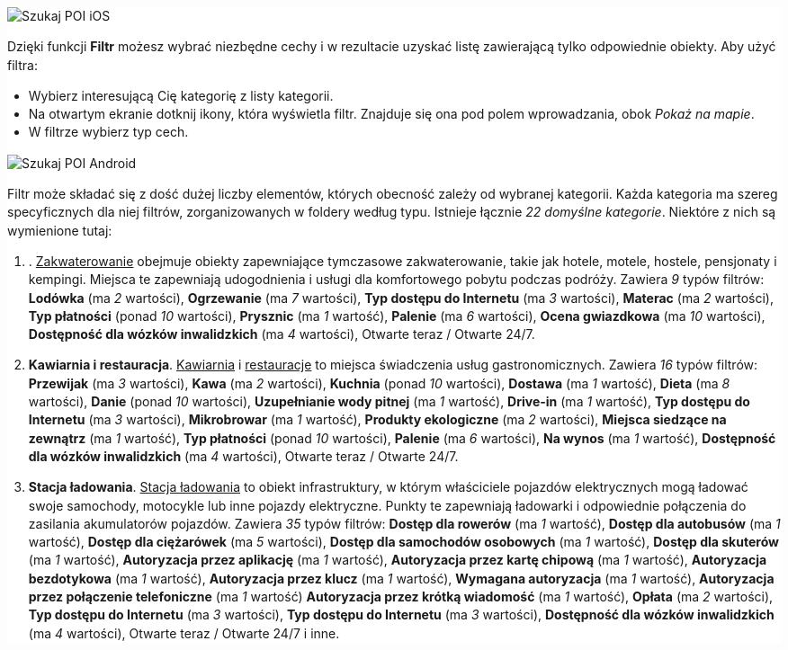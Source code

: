 </TabItem>

<TabItem value="ios" label="iOS">

![Szukaj POI iOS](@site/static/img/search/search_poi_filter_ios.png)

</TabItem>

</Tabs>

Dzięki funkcji **Filtr** możesz wybrać niezbędne cechy i w rezultacie uzyskać listę zawierającą tylko odpowiednie obiekty. Aby użyć filtra:

- Wybierz interesującą Cię kategorię z listy kategorii.
- Na otwartym ekranie dotknij ikony, która wyświetla filtr. Znajduje się ona pod polem wprowadzania, obok *Pokaż na mapie*.
- W filtrze wybierz typ cech.

![Szukaj POI Android](@site/static/img/search/search_poi_filter_icon_andr.png)

Filtr może składać się z dość dużej liczby elementów, których obecność zależy od wybranej kategorii. Każda kategoria ma szereg specyficznych dla niej filtrów, zorganizowanych w foldery według typu. Istnieje łącznie *22 domyślne kategorie*. Niektóre z nich są wymienione tutaj:

 1. **<Translate android="true" ids="poi_filter_accomodation"/>**. [Zakwaterowanie](https://wiki.openstreetmap.org/wiki/Key:building#Accommodation) obejmuje obiekty zapewniające tymczasowe zakwaterowanie, takie jak hotele, motele, hostele, pensjonaty i kempingi. Miejsca te zapewniają udogodnienia i usługi dla komfortowego pobytu podczas podróży.
        Zawiera *9* typów filtrów: **Lodówka** (ma *2* wartości), **Ogrzewanie** (ma *7* wartości), **Typ dostępu do Internetu** (ma *3* wartości), **Materac** (ma *2* wartości), **Typ płatności** (ponad *10* wartości), **Prysznic** (ma *1* wartość), **Palenie** (ma *6* wartości), **Ocena gwiazdkowa** (ma *10* wartości), **Dostępność dla wózków inwalidzkich** (ma *4* wartości), Otwarte teraz / Otwarte 24/7.

 2. **Kawiarnia i restauracja**. [Kawiarnia](https://wiki.openstreetmap.org/wiki/Tag:amenity%3Dcafe) i [restauracje](https://wiki.openstreetmap.org/wiki/Tag:amenity%3Drestaurant) to miejsca świadczenia usług gastronomicznych.
        Zawiera *16* typów filtrów: **Przewijak** (ma *3* wartości), **Kawa** (ma *2* wartości), **Kuchnia** (ponad *10* wartości), **Dostawa** (ma *1* wartość), **Dieta** (ma *8* wartości), **Danie** (ponad *10* wartości), **Uzupełnianie wody pitnej** (ma *1* wartość), **Drive-in** (ma *1* wartość), **Typ dostępu do Internetu** (ma *3* wartości), **Mikrobrowar** (ma *1* wartość), **Produkty ekologiczne** (ma *2* wartości), **Miejsca siedzące na zewnątrz** (ma *1* wartość), **Typ płatności** (ponad *10* wartości), **Palenie** (ma *6* wartości), **Na wynos** (ma *1* wartość), **Dostępność dla wózków inwalidzkich** (ma *4* wartości), Otwarte teraz / Otwarte 24/7.

 3. **Stacja ładowania**. [Stacja ładowania](https://wiki.openstreetmap.org/wiki/Tag:amenity%3Dcharging_station) to obiekt infrastruktury, w którym właściciele pojazdów elektrycznych mogą ładować swoje samochody, motocykle lub inne pojazdy elektryczne. Punkty te zapewniają ładowarki i odpowiednie połączenia do zasilania akumulatorów pojazdów.
        Zawiera *35* typów filtrów: **Dostęp dla rowerów** (ma *1* wartość), **Dostęp dla autobusów** (ma *1* wartość), **Dostęp dla ciężarówek** (ma *5* wartości), **Dostęp dla samochodów osobowych** (ma *1* wartość), **Dostęp dla skuterów** (ma *1* wartość), **Autoryzacja przez aplikację** (ma *1* wartość), **Autoryzacja przez kartę chipową** (ma *1* wartość), **Autoryzacja bezdotykowa** (ma *1* wartość), **Autoryzacja przez klucz** (ma *1* wartość), **Wymagana autoryzacja** (ma *1* wartość), **Autoryzacja przez połączenie telefoniczne** (ma *1* wartość) **Autoryzacja przez krótką wiadomość** (ma *1* wartość), **Opłata** (ma *2* wartości), **Typ dostępu do Internetu** (ma *3* wartości), **Typ dostępu do Internetu** (ma *3* wartości), **Dostępność dla wózków inwalidzkich** (ma *4* wartości), Otwarte teraz / Otwarte 24/7 i inne.
